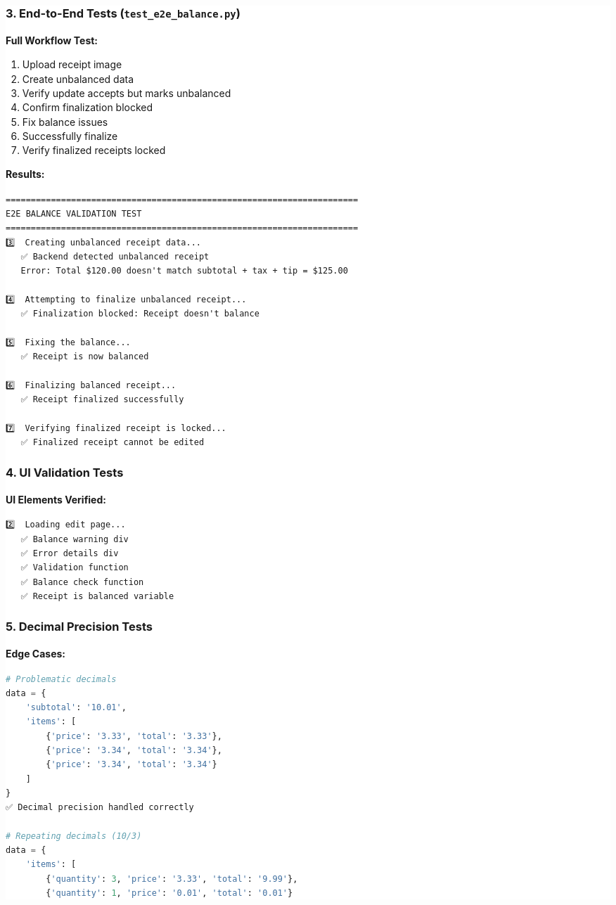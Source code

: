 ### 3. End-to-End Tests (`test_e2e_balance.py`)

**Full Workflow Test:**
1. Upload receipt image
2. Create unbalanced data
3. Verify update accepts but marks unbalanced
4. Confirm finalization blocked
5. Fix balance issues
6. Successfully finalize
7. Verify finalized receipts locked

**Results:**
```
======================================================================
E2E BALANCE VALIDATION TEST
======================================================================
3️⃣  Creating unbalanced receipt data...
   ✅ Backend detected unbalanced receipt
   Error: Total $120.00 doesn't match subtotal + tax + tip = $125.00

4️⃣  Attempting to finalize unbalanced receipt...
   ✅ Finalization blocked: Receipt doesn't balance

5️⃣  Fixing the balance...
   ✅ Receipt is now balanced

6️⃣  Finalizing balanced receipt...
   ✅ Receipt finalized successfully

7️⃣  Verifying finalized receipt is locked...
   ✅ Finalized receipt cannot be edited
```

### 4. UI Validation Tests

**UI Elements Verified:**
```
2️⃣  Loading edit page...
   ✅ Balance warning div
   ✅ Error details div
   ✅ Validation function
   ✅ Balance check function
   ✅ Receipt is balanced variable
```

### 5. Decimal Precision Tests

**Edge Cases:**
```python
# Problematic decimals
data = {
    'subtotal': '10.01',
    'items': [
        {'price': '3.33', 'total': '3.33'},
        {'price': '3.34', 'total': '3.34'},
        {'price': '3.34', 'total': '3.34'}
    ]
}
✅ Decimal precision handled correctly

# Repeating decimals (10/3)
data = {
    'items': [
        {'quantity': 3, 'price': '3.33', 'total': '9.99'},
        {'quantity': 1, 'price': '0.01', 'total': '0.01'}
```